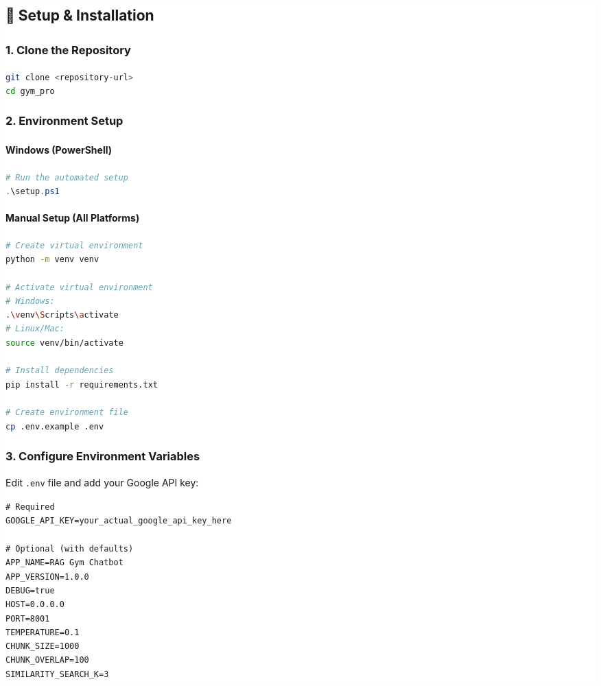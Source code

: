 ## 🚀 Setup & Installation

### 1. Clone the Repository
```bash
git clone <repository-url>
cd gym_pro
```

### 2. Environment Setup

#### Windows (PowerShell)
```powershell
# Run the automated setup
.\setup.ps1
```

#### Manual Setup (All Platforms)
```bash
# Create virtual environment
python -m venv venv

# Activate virtual environment
# Windows:
.\venv\Scripts\activate
# Linux/Mac:
source venv/bin/activate

# Install dependencies
pip install -r requirements.txt

# Create environment file
cp .env.example .env
```

### 3. Configure Environment Variables

Edit `.env` file and add your Google API key:
```env
# Required
GOOGLE_API_KEY=your_actual_google_api_key_here

# Optional (with defaults)
APP_NAME=RAG Gym Chatbot
APP_VERSION=1.0.0
DEBUG=true
HOST=0.0.0.0
PORT=8001
TEMPERATURE=0.1
CHUNK_SIZE=1000
CHUNK_OVERLAP=100
SIMILARITY_SEARCH_K=3
```
